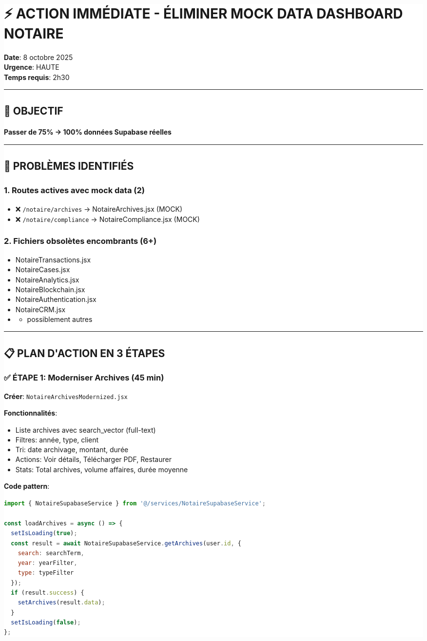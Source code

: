 # ⚡ ACTION IMMÉDIATE - ÉLIMINER MOCK DATA DASHBOARD NOTAIRE

**Date**: 8 octobre 2025  
**Urgence**: HAUTE  
**Temps requis**: 2h30

---

## 🎯 OBJECTIF

**Passer de 75% → 100% données Supabase réelles**

---

## 🚨 PROBLÈMES IDENTIFIÉS

### 1. Routes actives avec mock data (2)
- ❌ `/notaire/archives` → NotaireArchives.jsx (MOCK)
- ❌ `/notaire/compliance` → NotaireCompliance.jsx (MOCK)

### 2. Fichiers obsolètes encombrants (6+)
- NotaireTransactions.jsx
- NotaireCases.jsx  
- NotaireAnalytics.jsx
- NotaireBlockchain.jsx
- NotaireAuthentication.jsx
- NotaireCRM.jsx
- + possiblement autres

---

## 📋 PLAN D'ACTION EN 3 ÉTAPES

### ✅ ÉTAPE 1: Moderniser Archives (45 min)

**Créer**: `NotaireArchivesModernized.jsx`

**Fonctionnalités**:
- Liste archives avec search_vector (full-text)
- Filtres: année, type, client
- Tri: date archivage, montant, durée
- Actions: Voir détails, Télécharger PDF, Restaurer
- Stats: Total archives, volume affaires, durée moyenne

**Code pattern**:
```javascript
import { NotaireSupabaseService } from '@/services/NotaireSupabaseService';

const loadArchives = async () => {
  setIsLoading(true);
  const result = await NotaireSupabaseService.getArchives(user.id, {
    search: searchTerm,
    year: yearFilter,
    type: typeFilter
  });
  if (result.success) {
    setArchives(result.data);
  }
  setIsLoading(false);
};
```
